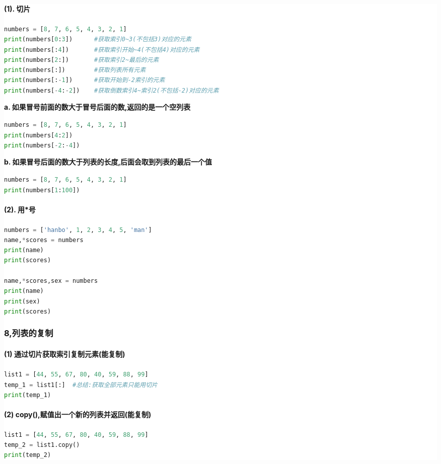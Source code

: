 #### (1). 切片

```python
numbers = [8, 7, 6, 5, 4, 3, 2, 1]
print(numbers[0:3])      #获取索引0~3(不包括3)对应的元素
print(numbers[:4])       #获取索引开始~4(不包括4)对应的元素
print(numbers[2:])       #获取索引2~最后的元素
print(numbers[:])        #获取列表所有元素
print(numbers[:-1])      #获取开始到-2索引的元素
print(numbers[-4:-2])    #获取倒数索引4~索引2(不包括-2)对应的元素
```

**a. 如果冒号前面的数大于冒号后面的数,返回的是一个空列表**

```python
numbers = [8, 7, 6, 5, 4, 3, 2, 1]
print(numbers[4:2])
print(numbers[-2:-4])
```

**b. 如果冒号后面的数大于列表的长度,后面会取到列表的最后一个值**

```python
numbers = [8, 7, 6, 5, 4, 3, 2, 1]
print(numbers[1:100])
```

#### (2). 用*号

```python
numbers = ['hanbo', 1, 2, 3, 4, 5, 'man']
name,*scores = numbers
print(name)
print(scores)

name,*scores,sex = numbers
print(name)
print(sex)
print(scores)
```

### 8,列表的复制

#### (1) 通过切片获取索引复制元素(能复制)

```python
list1 = [44, 55, 67, 80, 40, 59, 88, 99]
temp_1 = list1[:]  #总结:获取全部元素只能用切片
print(temp_1)
```

#### (2) copy(),赋值出一个新的列表并返回(能复制)

```python
list1 = [44, 55, 67, 80, 40, 59, 88, 99]
temp_2 = list1.copy()
print(temp_2)
```
